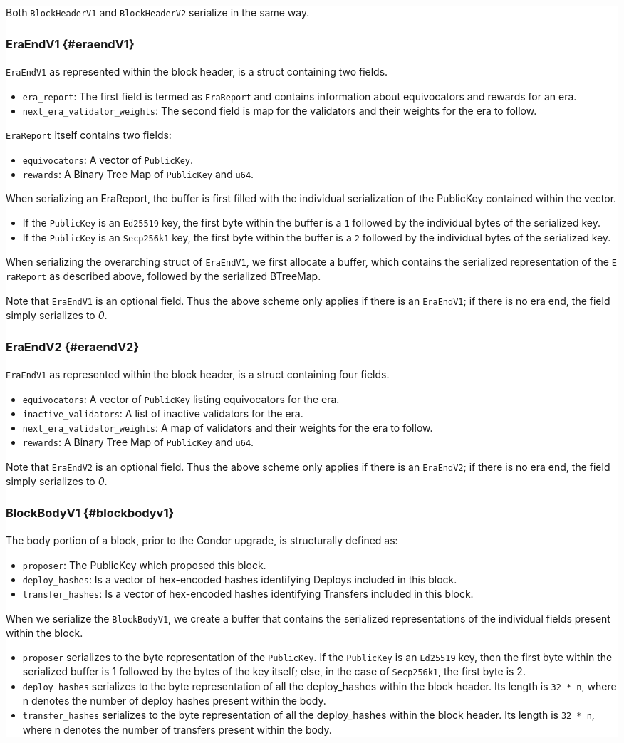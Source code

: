 Both `BlockHeaderV1` and `BlockHeaderV2` serialize in the same way.

### EraEndV1 {#eraendV1}

`EraEndV1` as represented within the block header, is a struct containing two fields.

-   `era_report`: The first field is termed as `EraReport` and contains information about equivocators and rewards for an era.
-   `next_era_validator_weights`: The second field is map for the validators and their weights for the era to follow.

`EraReport` itself contains two fields:

-   `equivocators`: A vector of `PublicKey`.
-   `rewards`: A Binary Tree Map of `PublicKey` and `u64`.

When serializing an EraReport, the buffer is first filled with the individual serialization of the PublicKey contained within the vector.

-   If the `PublicKey` is an `Ed25519` key, the first byte within the buffer is a `1` followed by the individual bytes of the serialized key.
-   If the `PublicKey` is an `Secp256k1` key, the first byte within the buffer is a `2` followed by the individual bytes of the serialized key.

When serializing the overarching struct of `EraEndV1`, we first allocate a buffer, which contains the serialized representation of the `EraReport` as described above, followed by the serialized BTreeMap.

Note that `EraEndV1` is an optional field. Thus the above scheme only applies if there is an `EraEndV1`; if there is no era end, the field simply serializes to _0_.

### EraEndV2 {#eraendV2}

`EraEndV1` as represented within the block header, is a struct containing four fields.

- `equivocators`: A vector of `PublicKey` listing equivocators for the era.
- `inactive_validators`: A list of inactive validators for the era.
- `next_era_validator_weights`: A map of validators and their weights for the era to follow.
- `rewards`: A Binary Tree Map of `PublicKey` and `u64`.

Note that `EraEndV2` is an optional field. Thus the above scheme only applies if there is an `EraEndV2`; if there is no era end, the field simply serializes to _0_.

### BlockBodyV1 {#blockbodyv1}

The body portion of a block, prior to the Condor upgrade, is structurally defined as:

-   `proposer`: The PublicKey which proposed this block.
-   `deploy_hashes`: Is a vector of hex-encoded hashes identifying Deploys included in this block.
-   `transfer_hashes`: Is a vector of hex-encoded hashes identifying Transfers included in this block.

When we serialize the `BlockBodyV1`, we create a buffer that contains the serialized representations of the individual fields present within the block.

-   `proposer` serializes to the byte representation of the `PublicKey`. If the `PublicKey` is an `Ed25519` key, then the first byte within the serialized buffer is 1 followed by the bytes of the key itself; else, in the case of `Secp256k1`, the first byte is 2.
-   `deploy_hashes` serializes to the byte representation of all the deploy_hashes within the block header. Its length is `32 * n`, where n denotes the number of deploy hashes present within the body.
-   `transfer_hashes` serializes to the byte representation of all the deploy_hashes within the block header. Its length is `32 * n`, where n denotes the number of transfers present within the body.
